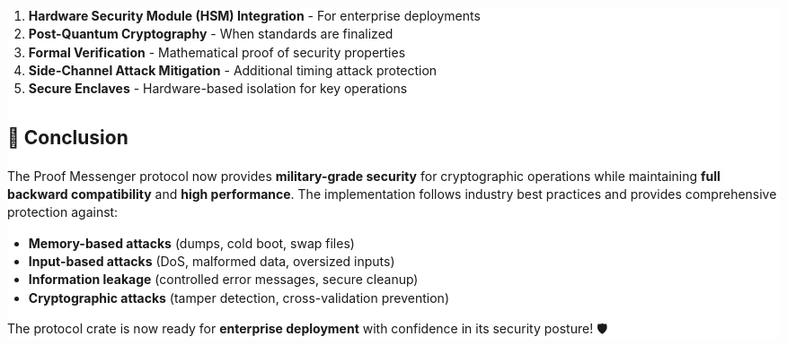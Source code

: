 1. **Hardware Security Module (HSM) Integration** - For enterprise deployments
2. **Post-Quantum Cryptography** - When standards are finalized  
3. **Formal Verification** - Mathematical proof of security properties
4. **Side-Channel Attack Mitigation** - Additional timing attack protection
5. **Secure Enclaves** - Hardware-based isolation for key operations

## 🔐 Conclusion

The Proof Messenger protocol now provides **military-grade security** for cryptographic operations while maintaining **full backward compatibility** and **high performance**. The implementation follows industry best practices and provides comprehensive protection against:

- **Memory-based attacks** (dumps, cold boot, swap files)
- **Input-based attacks** (DoS, malformed data, oversized inputs)
- **Information leakage** (controlled error messages, secure cleanup)
- **Cryptographic attacks** (tamper detection, cross-validation prevention)

The protocol crate is now ready for **enterprise deployment** with confidence in its security posture! 🛡️